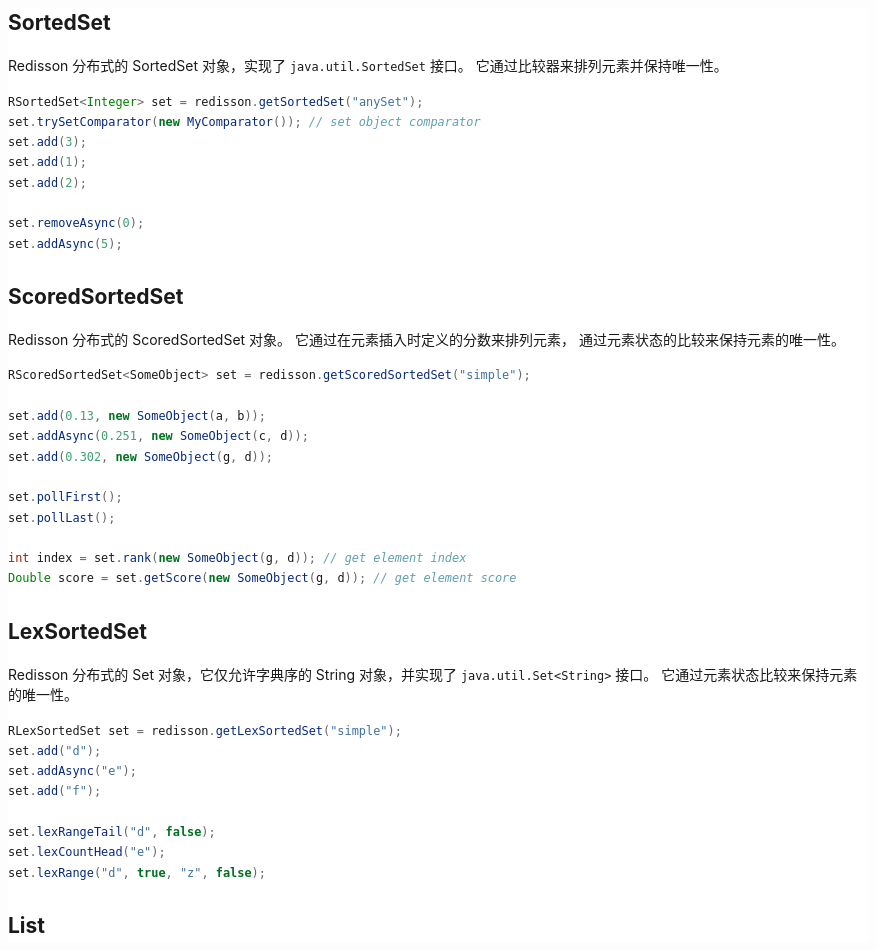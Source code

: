 ## <a id="74-sortedset"></a> SortedSet

Redisson 分布式的 SortedSet 对象，实现了 `java.util.SortedSet` 接口。
它通过比较器来排列元素并保持唯一性。

```java
RSortedSet<Integer> set = redisson.getSortedSet("anySet");
set.trySetComparator(new MyComparator()); // set object comparator
set.add(3);
set.add(1);
set.add(2);

set.removeAsync(0);
set.addAsync(5);
```

## <a id="75-scoredsortedset"></a> ScoredSortedSet

Redisson 分布式的 ScoredSortedSet 对象。
它通过在元素插入时定义的分数来排列元素，
通过元素状态的比较来保持元素的唯一性。

```java
RScoredSortedSet<SomeObject> set = redisson.getScoredSortedSet("simple");

set.add(0.13, new SomeObject(a, b));
set.addAsync(0.251, new SomeObject(c, d));
set.add(0.302, new SomeObject(g, d));

set.pollFirst();
set.pollLast();

int index = set.rank(new SomeObject(g, d)); // get element index
Double score = set.getScore(new SomeObject(g, d)); // get element score
```

## <a id="76-lexsortedset"></a> LexSortedSet

Redisson 分布式的 Set 对象，它仅允许字典序的 String 对象，并实现了 `java.util.Set<String>` 接口。
它通过元素状态比较来保持元素的唯一性。

```java
RLexSortedSet set = redisson.getLexSortedSet("simple");
set.add("d");
set.addAsync("e");
set.add("f");

set.lexRangeTail("d", false);
set.lexCountHead("e");
set.lexRange("d", true, "z", false);
```

## <a id="77-list"></a> List

